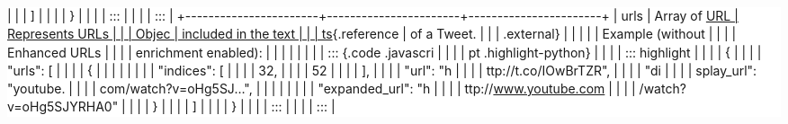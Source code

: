 |                       |                       |       ]               |
|                       |                       |     }                 |
|                       |                       | :::                   |
|                       |                       | :::                   |
+-----------------------+-----------------------+-----------------------+
| urls                  | Array of [URL         | Represents URLs       |
|                       | Objec                 | included in the text  |
|                       | ts](#urls){.reference | of a Tweet.           |
|                       | .external}            |                       |
|                       |                       | Example (without      |
|                       |                       | Enhanced URLs         |
|                       |                       | enrichment enabled):  |
|                       |                       |                       |
|                       |                       | ::: {.code .javascri  |
|                       |                       | pt .highlight-python} |
|                       |                       | ::: highlight         |
|                       |                       |     {                 |
|                       |                       |       "urls": [       |
|                       |                       |         {             |
|                       |                       |                       |
|                       |                       |          "indices": [ |
|                       |                       |             32,       |
|                       |                       |             52        |
|                       |                       |           ],          |
|                       |                       |           "url": "h   |
|                       |                       | ttp://t.co/IOwBrTZR", |
|                       |                       |           "di         |
|                       |                       | splay_url": "youtube. |
|                       |                       | com/watch?v=oHg5SJ…", |
|                       |                       |                       |
|                       |                       |    "expanded_url": "h |
|                       |                       | ttp://www.youtube.com |
|                       |                       | /watch?v=oHg5SJYRHA0" |
|                       |                       |         }             |
|                       |                       |       ]               |
|                       |                       |     }                 |
|                       |                       | :::                   |
|                       |                       | :::                   |